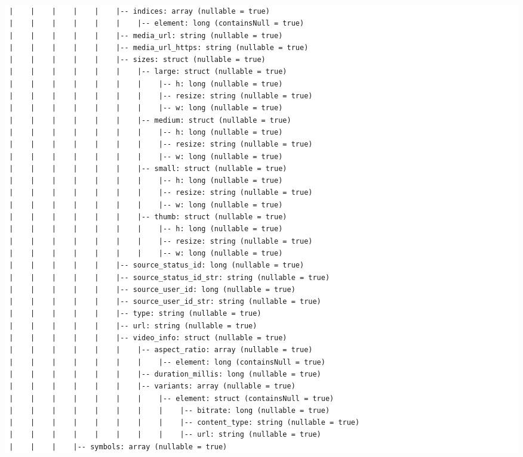      |    |    |    |    |    |-- indices: array (nullable = true)
     |    |    |    |    |    |    |-- element: long (containsNull = true)
     |    |    |    |    |    |-- media_url: string (nullable = true)
     |    |    |    |    |    |-- media_url_https: string (nullable = true)
     |    |    |    |    |    |-- sizes: struct (nullable = true)
     |    |    |    |    |    |    |-- large: struct (nullable = true)
     |    |    |    |    |    |    |    |-- h: long (nullable = true)
     |    |    |    |    |    |    |    |-- resize: string (nullable = true)
     |    |    |    |    |    |    |    |-- w: long (nullable = true)
     |    |    |    |    |    |    |-- medium: struct (nullable = true)
     |    |    |    |    |    |    |    |-- h: long (nullable = true)
     |    |    |    |    |    |    |    |-- resize: string (nullable = true)
     |    |    |    |    |    |    |    |-- w: long (nullable = true)
     |    |    |    |    |    |    |-- small: struct (nullable = true)
     |    |    |    |    |    |    |    |-- h: long (nullable = true)
     |    |    |    |    |    |    |    |-- resize: string (nullable = true)
     |    |    |    |    |    |    |    |-- w: long (nullable = true)
     |    |    |    |    |    |    |-- thumb: struct (nullable = true)
     |    |    |    |    |    |    |    |-- h: long (nullable = true)
     |    |    |    |    |    |    |    |-- resize: string (nullable = true)
     |    |    |    |    |    |    |    |-- w: long (nullable = true)
     |    |    |    |    |    |-- source_status_id: long (nullable = true)
     |    |    |    |    |    |-- source_status_id_str: string (nullable = true)
     |    |    |    |    |    |-- source_user_id: long (nullable = true)
     |    |    |    |    |    |-- source_user_id_str: string (nullable = true)
     |    |    |    |    |    |-- type: string (nullable = true)
     |    |    |    |    |    |-- url: string (nullable = true)
     |    |    |    |    |    |-- video_info: struct (nullable = true)
     |    |    |    |    |    |    |-- aspect_ratio: array (nullable = true)
     |    |    |    |    |    |    |    |-- element: long (containsNull = true)
     |    |    |    |    |    |    |-- duration_millis: long (nullable = true)
     |    |    |    |    |    |    |-- variants: array (nullable = true)
     |    |    |    |    |    |    |    |-- element: struct (containsNull = true)
     |    |    |    |    |    |    |    |    |-- bitrate: long (nullable = true)
     |    |    |    |    |    |    |    |    |-- content_type: string (nullable = true)
     |    |    |    |    |    |    |    |    |-- url: string (nullable = true)
     |    |    |    |-- symbols: array (nullable = true)